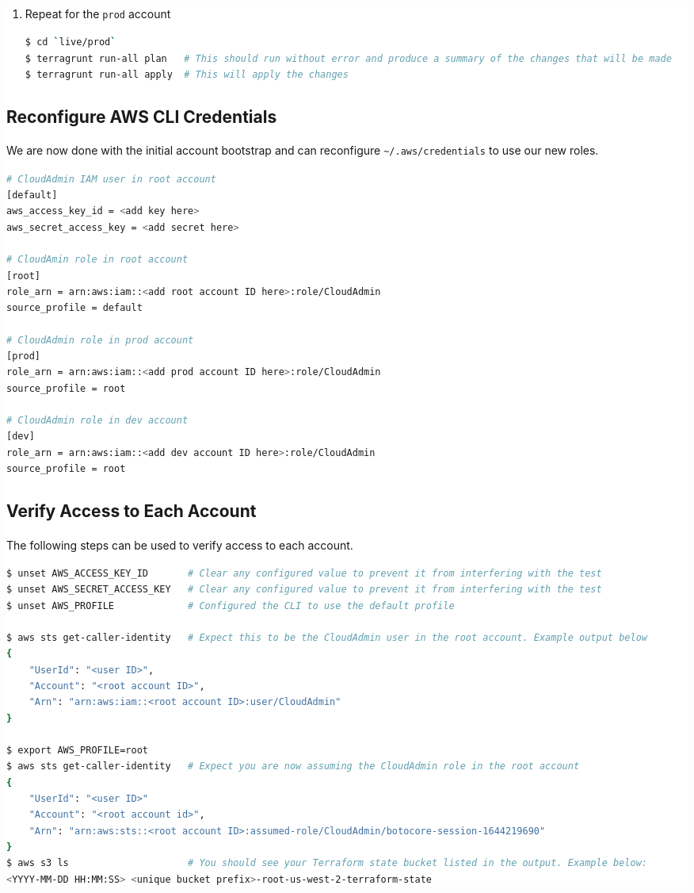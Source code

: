 1. Repeat for the `prod` account

    ```bash
    $ cd `live/prod`
    $ terragrunt run-all plan   # This should run without error and produce a summary of the changes that will be made
    $ terragrunt run-all apply  # This will apply the changes
    ```

## Reconfigure AWS CLI Credentials
We are now done with the initial account bootstrap and can reconfigure `~/.aws/credentials` to use our new roles.

```bash
# CloudAdmin IAM user in root account
[default]
aws_access_key_id = <add key here>
aws_secret_access_key = <add secret here>

# CloudAmin role in root account
[root]
role_arn = arn:aws:iam::<add root account ID here>:role/CloudAdmin
source_profile = default

# CloudAdmin role in prod account
[prod]
role_arn = arn:aws:iam::<add prod account ID here>:role/CloudAdmin
source_profile = root

# CloudAdmin role in dev account
[dev]
role_arn = arn:aws:iam::<add dev account ID here>:role/CloudAdmin
source_profile = root
```

## Verify Access to Each Account
The following steps can be used to verify access to each account.

```bash
$ unset AWS_ACCESS_KEY_ID       # Clear any configured value to prevent it from interfering with the test 
$ unset AWS_SECRET_ACCESS_KEY   # Clear any configured value to prevent it from interfering with the test 
$ unset AWS_PROFILE             # Configured the CLI to use the default profile

$ aws sts get-caller-identity   # Expect this to be the CloudAdmin user in the root account. Example output below
{
    "UserId": "<user ID>",
    "Account": "<root account ID>",
    "Arn": "arn:aws:iam::<root account ID>:user/CloudAdmin"
}

$ export AWS_PROFILE=root
$ aws sts get-caller-identity   # Expect you are now assuming the CloudAdmin role in the root account
{
    "UserId": "<user ID>"
    "Account": "<root account id>",
    "Arn": "arn:aws:sts::<root account ID>:assumed-role/CloudAdmin/botocore-session-1644219690"
}
$ aws s3 ls                     # You should see your Terraform state bucket listed in the output. Example below:
<YYYY-MM-DD HH:MM:SS> <unique bucket prefix>-root-us-west-2-terraform-state
```